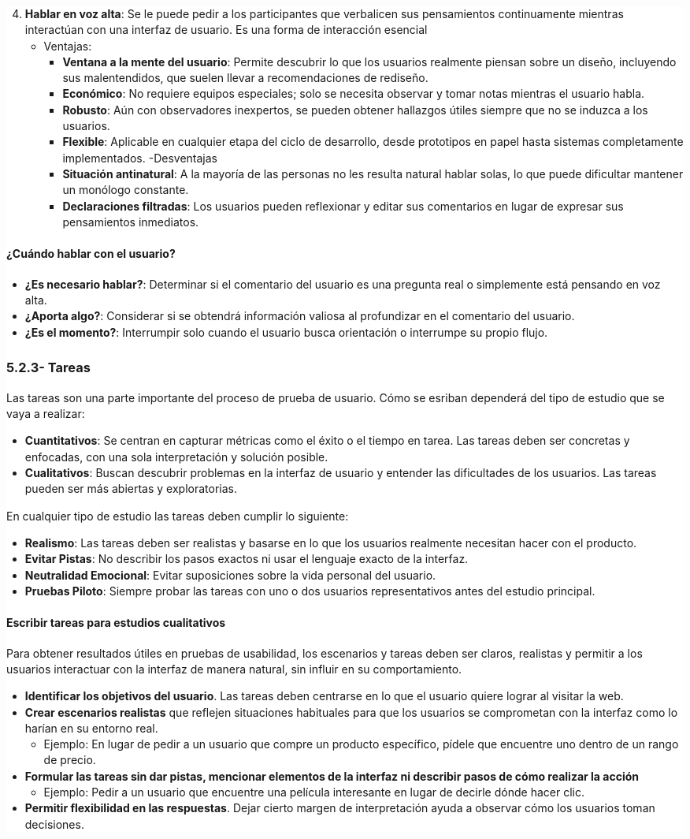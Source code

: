 4. **Hablar en voz alta**: Se le puede pedir a los participantes que verbalicen sus pensamientos continuamente mientras interactúan con una interfaz de usuario. Es una forma de interacción esencial
   - Ventajas:
      - **Ventana a la mente del usuario**: Permite descubrir lo que los usuarios realmente piensan sobre un diseño, incluyendo sus malentendidos, que suelen llevar a recomendaciones de rediseño.
      - **Económico**: No requiere equipos especiales; solo se necesita observar y tomar notas mientras el usuario habla.
      - **Robusto**: Aún con observadores inexpertos, se pueden obtener hallazgos útiles siempre que no se induzca a los usuarios.
      - **Flexible**: Aplicable en cualquier etapa del ciclo de desarrollo, desde prototipos en papel hasta sistemas completamente implementados.
   -Desventajas
      - **Situación antinatural**: A la mayoría de las personas no les resulta natural hablar solas, lo que puede dificultar mantener un monólogo constante.
      - **Declaraciones filtradas**: Los usuarios pueden reflexionar y editar sus comentarios en lugar de expresar sus pensamientos inmediatos.


#### ¿Cuándo hablar con el usuario?

- **¿Es necesario hablar?**: Determinar si el comentario del usuario es una pregunta real o simplemente está pensando en voz alta.
- **¿Aporta algo?**: Considerar si se obtendrá información valiosa al profundizar en el comentario del usuario.
- **¿Es el momento?**: Interrumpir solo cuando el usuario busca orientación o interrumpe su propio flujo.



### 5.2.3- Tareas

Las tareas son una parte importante del proceso de prueba de usuario. Cómo se esriban dependerá del tipo de estudio que se vaya a realizar:

- **Cuantitativos**: Se centran en capturar métricas como el éxito o el tiempo en tarea. Las tareas deben ser concretas y enfocadas, con una sola interpretación y solución posible.
- **Cualitativos**: Buscan descubrir problemas en la interfaz de usuario y entender las dificultades de los usuarios. Las tareas pueden ser más abiertas y exploratorias.

En cualquier tipo de estudio las tareas deben cumplir lo siguiente:

- **Realismo**: Las tareas deben ser realistas y basarse en lo que los usuarios realmente necesitan hacer con el producto.
- **Evitar Pistas**: No describir los pasos exactos ni usar el lenguaje exacto de la interfaz.
- **Neutralidad Emocional**: Evitar suposiciones sobre la vida personal del usuario.
- **Pruebas Piloto**: Siempre probar las tareas con uno o dos usuarios representativos antes del estudio principal.


#### Escribir tareas para estudios cualitativos

Para obtener resultados útiles en pruebas de usabilidad, los escenarios y tareas deben ser claros, realistas y permitir a los usuarios interactuar con la interfaz de manera natural, sin influir en su comportamiento.

- **Identificar los objetivos del usuario**. Las tareas deben centrarse en lo que el usuario quiere lograr al visitar la web.
- **Crear escenarios realistas** que reflejen situaciones habituales para que los usuarios se comprometan con la interfaz como lo harían en su entorno real.
   - Ejemplo: En lugar de pedir a un usuario que compre un producto específico, pídele que encuentre uno dentro de un rango de precio.
- **Formular las tareas sin dar pistas, mencionar elementos de la interfaz ni describir pasos de cómo realizar la acción**
   - Ejemplo: Pedir a un usuario que encuentre una película interesante en lugar de decirle dónde hacer clic.
- **Permitir flexibilidad en las respuestas**. Dejar cierto margen de interpretación ayuda a observar cómo los usuarios toman decisiones.